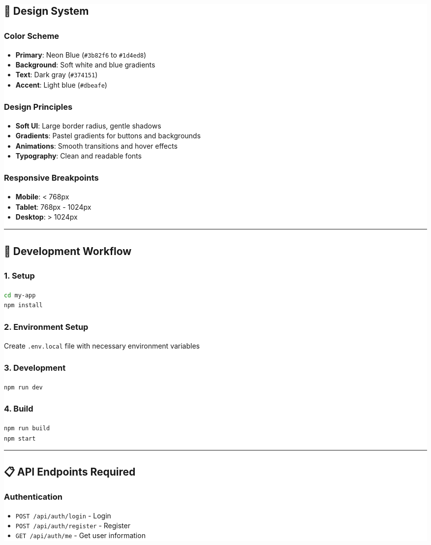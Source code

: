 
## 🎨 **Design System**

### **Color Scheme**
- **Primary**: Neon Blue (`#3b82f6` to `#1d4ed8`)
- **Background**: Soft white and blue gradients
- **Text**: Dark gray (`#374151`)
- **Accent**: Light blue (`#dbeafe`)

### **Design Principles**
- **Soft UI**: Large border radius, gentle shadows
- **Gradients**: Pastel gradients for buttons and backgrounds
- **Animations**: Smooth transitions and hover effects
- **Typography**: Clean and readable fonts

### **Responsive Breakpoints**
- **Mobile**: < 768px
- **Tablet**: 768px - 1024px
- **Desktop**: > 1024px

---

## 🚀 **Development Workflow**

### **1. Setup**
```bash
cd my-app
npm install
```

### **2. Environment Setup**
Create `.env.local` file with necessary environment variables

### **3. Development**
```bash
npm run dev
```

### **4. Build**
```bash
npm run build
npm start
```

---

## 📋 **API Endpoints Required**

### **Authentication**
- `POST /api/auth/login` - Login
- `POST /api/auth/register` - Register
- `GET /api/auth/me` - Get user information
